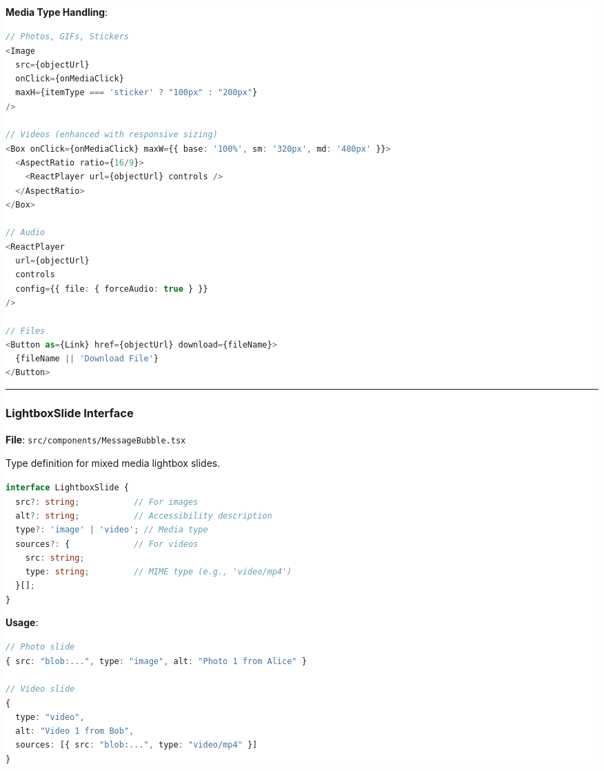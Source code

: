 **Media Type Handling**:
```typescript
// Photos, GIFs, Stickers
<Image 
  src={objectUrl} 
  onClick={onMediaClick}
  maxH={itemType === 'sticker' ? "100px" : "200px"}
/>

// Videos (enhanced with responsive sizing)
<Box onClick={onMediaClick} maxW={{ base: '100%', sm: '320px', md: '480px' }}>
  <AspectRatio ratio={16/9}>
    <ReactPlayer url={objectUrl} controls />
  </AspectRatio>
</Box>

// Audio
<ReactPlayer 
  url={objectUrl} 
  controls 
  config={{ file: { forceAudio: true } }}
/>

// Files
<Button as={Link} href={objectUrl} download={fileName}>
  {fileName || 'Download File'}
</Button>
```

---

### LightboxSlide Interface
**File**: `src/components/MessageBubble.tsx`

Type definition for mixed media lightbox slides.

```typescript
interface LightboxSlide {
  src?: string;           // For images
  alt?: string;           // Accessibility description
  type?: 'image' | 'video'; // Media type
  sources?: {             // For videos
    src: string;
    type: string;         // MIME type (e.g., 'video/mp4')
  }[];
}
```

**Usage**:
```typescript
// Photo slide
{ src: "blob:...", type: "image", alt: "Photo 1 from Alice" }

// Video slide  
{ 
  type: "video", 
  alt: "Video 1 from Bob",
  sources: [{ src: "blob:...", type: "video/mp4" }]
}
```
